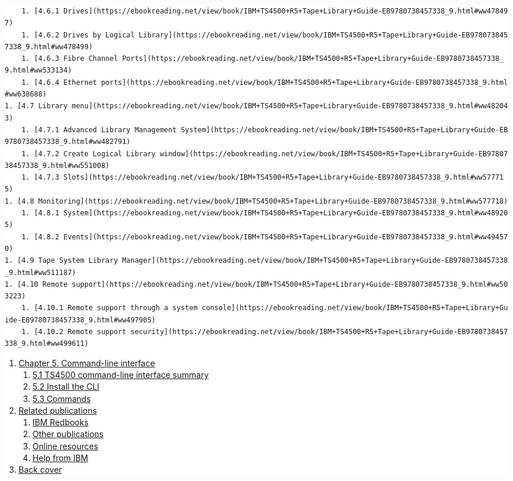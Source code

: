         1. [4.6.1 Drives](https://ebookreading.net/view/book/IBM+TS4500+R5+Tape+Library+Guide-EB9780738457338_9.html#ww478497)
        1. [4.6.2 Drives by Logical Library](https://ebookreading.net/view/book/IBM+TS4500+R5+Tape+Library+Guide-EB9780738457338_9.html#ww478499)
        1. [4.6.3 Fibre Channel Ports](https://ebookreading.net/view/book/IBM+TS4500+R5+Tape+Library+Guide-EB9780738457338_9.html#ww533134)
        1. [4.6.4 Ethernet ports](https://ebookreading.net/view/book/IBM+TS4500+R5+Tape+Library+Guide-EB9780738457338_9.html#ww638688)
    1. [4.7 Library menu](https://ebookreading.net/view/book/IBM+TS4500+R5+Tape+Library+Guide-EB9780738457338_9.html#ww482043)
        1. [4.7.1 Advanced Library Management System](https://ebookreading.net/view/book/IBM+TS4500+R5+Tape+Library+Guide-EB9780738457338_9.html#ww482791)
        1. [4.7.2 Create Logical Library window](https://ebookreading.net/view/book/IBM+TS4500+R5+Tape+Library+Guide-EB9780738457338_9.html#ww551008)
        1. [4.7.3 Slots](https://ebookreading.net/view/book/IBM+TS4500+R5+Tape+Library+Guide-EB9780738457338_9.html#ww577715)
    1. [4.8 Monitoring](https://ebookreading.net/view/book/IBM+TS4500+R5+Tape+Library+Guide-EB9780738457338_9.html#ww577718)
        1. [4.8.1 System](https://ebookreading.net/view/book/IBM+TS4500+R5+Tape+Library+Guide-EB9780738457338_9.html#ww489205)
        1. [4.8.2 Events](https://ebookreading.net/view/book/IBM+TS4500+R5+Tape+Library+Guide-EB9780738457338_9.html#ww494570)
    1. [4.9 Tape System Library Manager](https://ebookreading.net/view/book/IBM+TS4500+R5+Tape+Library+Guide-EB9780738457338_9.html#ww511187)
    1. [4.10 Remote support](https://ebookreading.net/view/book/IBM+TS4500+R5+Tape+Library+Guide-EB9780738457338_9.html#ww503223)
        1. [4.10.1 Remote support through a system console](https://ebookreading.net/view/book/IBM+TS4500+R5+Tape+Library+Guide-EB9780738457338_9.html#ww497905)
        1. [4.10.2 Remote support security](https://ebookreading.net/view/book/IBM+TS4500+R5+Tape+Library+Guide-EB9780738457338_9.html#ww499611)
1. [Chapter 5. Command-line interface](https://ebookreading.net/view/book/IBM+TS4500+R5+Tape+Library+Guide-EB9780738457338_10.html#ww478734)
    1. [5.1 TS4500 command-line interface summary](https://ebookreading.net/view/book/IBM+TS4500+R5+Tape+Library+Guide-EB9780738457338_10.html#ww537950)
    1. [5.2 Install the CLI](https://ebookreading.net/view/book/IBM+TS4500+R5+Tape+Library+Guide-EB9780738457338_10.html#ww514158)
    1. [5.3 Commands](https://ebookreading.net/view/book/IBM+TS4500+R5+Tape+Library+Guide-EB9780738457338_10.html#ww464267)
1. [Related publications](https://ebookreading.net/view/book/IBM+TS4500+R5+Tape+Library+Guide-EB9780738457338_11.html#ww454348)
    1. [IBM Redbooks](https://ebookreading.net/view/book/IBM+TS4500+R5+Tape+Library+Guide-EB9780738457338_11.html#ww454350)
    1. [Other publications](https://ebookreading.net/view/book/IBM+TS4500+R5+Tape+Library+Guide-EB9780738457338_11.html#ww455983)
    1. [Online resources](https://ebookreading.net/view/book/IBM+TS4500+R5+Tape+Library+Guide-EB9780738457338_11.html#ww459226)
    1. [Help from IBM](https://ebookreading.net/view/book/IBM+TS4500+R5+Tape+Library+Guide-EB9780738457338_11.html#ww462437)
1. [Back cover](https://ebookreading.net/view/book/IBM+TS4500+R5+Tape+Library+Guide-EB9780738457338_13.html#ww465861)
